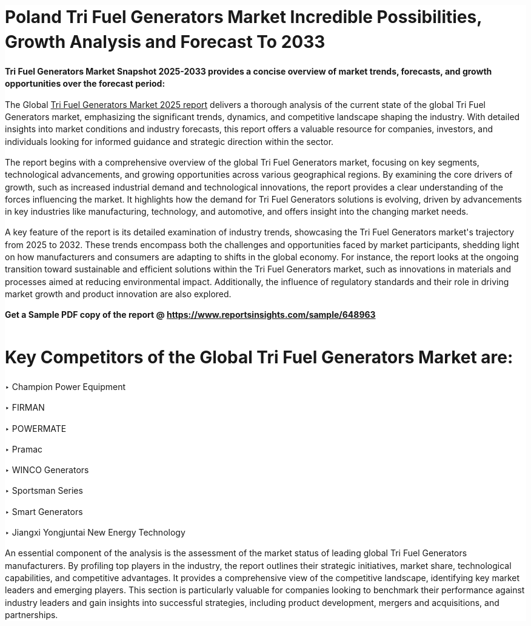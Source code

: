# Poland Tri Fuel Generators Market Incredible Possibilities, Growth Analysis and Forecast To 2033

<strong>Tri Fuel Generators Market Snapshot 2025-2033 provides a concise overview of market trends, forecasts, and growth opportunities over the forecast period:</strong>

The Global <a href=https://www.reportsinsights.com/sample/648963>Tri Fuel Generators Market 2025 report</a> delivers a thorough analysis of the current state of the global Tri Fuel Generators market, emphasizing the significant trends, dynamics, and competitive landscape shaping the industry. With detailed insights into market conditions and industry forecasts, this report offers a valuable resource for companies, investors, and individuals looking for informed guidance and strategic direction within the sector.

The report begins with a comprehensive overview of the global Tri Fuel Generators market, focusing on key segments, technological advancements, and growing opportunities across various geographical regions. By examining the core drivers of growth, such as increased industrial demand and technological innovations, the report provides a clear understanding of the forces influencing the market. It highlights how the demand for Tri Fuel Generators solutions is evolving, driven by advancements in key industries like manufacturing, technology, and automotive, and offers insight into the changing market needs.

A key feature of the report is its detailed examination of industry trends, showcasing the Tri Fuel Generators market's trajectory from 2025 to 2032. These trends encompass both the challenges and opportunities faced by market participants, shedding light on how manufacturers and consumers are adapting to shifts in the global economy. For instance, the report looks at the ongoing transition toward sustainable and efficient solutions within the Tri Fuel Generators market, such as innovations in materials and processes aimed at reducing environmental impact. Additionally, the influence of regulatory standards and their role in driving market growth and product innovation are also explored.

<strong>Get a Sample PDF copy of the report @ <a href=https://www.reportsinsights.com/sample/648963>https://www.reportsinsights.com/sample/648963</a></strong>

# <strong>Key Competitors of the Global Tri Fuel Generators Market are:</strong>

‣ Champion Power Equipment

‣ FIRMAN

‣ POWERMATE

‣ Pramac

‣ WINCO Generators

‣ Sportsman Series

‣ Smart Generators

‣ Jiangxi Yongjuntai New Energy Technology

An essential component of the analysis is the assessment of the market status of leading global Tri Fuel Generators manufacturers. By profiling top players in the industry, the report outlines their strategic initiatives, market share, technological capabilities, and competitive advantages. It provides a comprehensive view of the competitive landscape, identifying key market leaders and emerging players. This section is particularly valuable for companies looking to benchmark their performance against industry leaders and gain insights into successful strategies, including product development, mergers and acquisitions, and partnerships.
